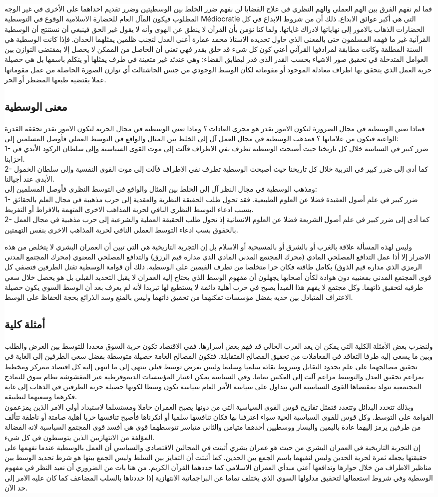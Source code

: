 فما لم نفهم الفرق بين الهم العملي والهم النظري في علاج القضايا لن نفهم ضرر الخلط بين الوسطيتين وضرر تقديم احداهما على الأخرى في غير الوجه المطلوب فيكون المآل العام للحضارة الاسلامية الوقوع في التوسطية Médiocratie التي هي أكبر عوائق الابداع. ذلك أن من شروط الابداع في كل الحضارات الذهاب بالامور إلى نهاياتها لادراك غاياتها. ولما كنا نؤمن بأن القرآن لا ينطق عن الهوى وأنه لا يقول غير الحق فينبغي أن نستنتج أن الوسطية القرآنية غير ما فهمه المسلمون حتى بالمعنى الذي حاول تحديده الاستاذ محمد عمارة أعني العدل لتجنب ظلمين يمثلهما الحدان. فإذا كانت الوسطية هي السنة المطلقة وكانت مطابقة لمرادفها القرآني أعني كون كل شيء قد خلق بقدر فهي تعني أن الحاصل من الممكن لا يحصل إلا بمقتضى التوازن بين العوامل المتدخلة في تحقيق صور الاشياء بحسب القدر الذي قدر ليطابق القضاء: وهي عندئد غير متعينة في طرف يمثلها أو يتكلم باسمها بل هي حصيلة حرية العمل الذي يتحقق بها اطراف معادلة الموجود أو مقوماته لكأن الوسط الوجودي من جنس الجاشتالت أي توازن الصورة الحاصلة من عمل مقوماتها عملا يقتضيه طبعها المضطر أو الحر.

## **معنى الوسطية**

فماذا تعني الوسطية في مجال الضرورة لتكون الامور بقدر هو مجرى العادات ؟ وماذا تعني الوسطية في مجال الحرية لتكون الامور بقدر تحققه القدرة الواعية فيكون من علاماتها ؟ فمذهب الوسطية في مجال العمل آل إلى الخلط بين المثال والواقع في التوسط العملي فأوصل المسلمين إلى:  
1- ضرر كبير في السياسة خلال كل تاريخنا حيث أصبحت الوسطية تطرف نفي الاطراف فآلت إلى موت القوى السياسية وإلى سلطان الركود الأبدي في احزابنا.  
2- كما أدى إلى ضرر كبير في التربية خلال كل تاريخنا حيث أصبحت الوسطية تطرف نفي الاطراف فآلت إلى موت القوى النفسية وإلى سلطان الخمول الأبدي عند أجيالنا.  
ومذهب الوسطية في مجال النظر آل إلى الخلط بين المثال والواقع في التوسط النظري فأوصل المسلمين إلى:  
1- ضرر كبير في علم أصول العقيدة فضلا عن العلوم الطبيعية. فقد تحول طلب الحقيقة النظرية والعقدية إلى حرب مذهبية في مجال العلم بالحقائق بسبب ادعاء التوسط النظري النافي لحرية المذاهب الاخرى المتهمة بالافراط أو التفريط.  
2- كما أدى إلى ضرر كبير في علم أصول الشريعة فضلا عن العلوم الانسانية إذ تحول طلب الحقيقة العملية والشرعية إلى حرب مذهبية في مجال العمل بالحقوق بسب ادعاء التوسط العملي النافي لحرية المذاهب الاخرى بنفس التهمتين.

وليس لهذه المسألة علاقة بالغرب أو بالشرق أو بالمسيحية أو الاسلام بل إن التجربة التاريخية هي التي تبين أن العمران البشري لا يتخلص من هذه الاضرار إلا أذا عمل التدافع المصلحي المادي (محرك المجتمع المدني المادي الذي مداره قيم الرزق) والتدافع المصلحي المعنوي (محرك المجتمع المدني الرمزي الذي مداره قيم الذوق) بكامل طاقته فكان حرا متخلصا من تطرف القيمين على الوسطية. ذلك أن قوامة الوسطية تقتل الطرفين فتصفي كل قوى المجتمع المدني بمعنييه دون هوادة لكأن أصحابها يجهلون أن مفهوم الوسط الذي يحتاج إليه العمران لا يقبل التحديد القبلي بل هو يحصل خلال سعي طرفيه لتحقيق ذاتهما. وكل مجتمع لا يفهم هذا المبدأ يصبح في حرب أهلية دائمة لا يستطيع لها تبريدا لأنه لم يعرف بعد أن الوسط السوي يكون حصيلة الاعتراف المتبادل بين حديه بفضل مؤسسات تمكنهما من تحقيق ذاتهما وليس بالمنع وسد الذرائع بحجة الحفاظ على الوسط.

## **أمثلة كلية**

ولنضرب بعض الأمثلة الكلية التي يمكن ان يعد الغرب الحالي قد فهم بعض أسرارها. ففي الاقتصاد تكون حرية السوق محددا للتوسط بين العرض والطلب وبين ما يسعى إليه طرفا التعاقد في المعاملات من تحقيق المصالح المتقابلة. فتكون المصالح العامة حصيلة متوسطة بفضل سعي الطرفين إلى الغاية في تحقيق مصالحهما على علم بحدود التقابل وسروط بقائه سلميا وسليما وليس بفرض توسط قبلي ينتهي إلى ما انتهى إليه كل اقتصاد ممركز ومخطط بمزاعم تحقيق العدل والتوسط مزاعم آلت إلى العكس تماما. وفي السياسة يمكن اعتبار المؤسسات الديموقرطية غير المغشوشة نظام سوق للنماذج المجتمعية تتولد بمقتضاها القوى السياسية التي تتداول على سياسة الأمر العام سياسة تكون وسطا لكونها حصيلة حرية الطرفين في الذهاب إلى غاية فكرهما وسعيهما لتطبيقه.  
وبذلك تتحدد البدائل وتتعدد فتمثل تقازيح قوس القوى السياسية التي من دونها يصبح العمران خاملا ومستسلما لاستبداد أولي الامر الذين يمزعمون القوامة على التوسط. وكل قوس للقوى السياسية الحية سواء اعترفنا بها فكان تنافسها سلميا أو أنكرناها فأصبح تنافسها حربا أهلية صامتة أو ناطقة تتألف من طرفين يرمز إليهما عادة باليمين واليسار ووسطيين أحدهما متيامن والثاني متياسر تتوسطهما قوى هي أفسد قوى المجتمع السياسية لانه الفضالة المؤلفة من الانتهازيين الذين يتوسطون في كل شيء.  
إن التجربة التاريخية في العمران البشري من حيث هو عمران بشري أثبتت في المجالين الاقتصادي والسياسي أن العمل بالوسطية عندما نفهمها على حقيقتها يجعله ثمرة لحرية الحدين وليس لنفيهما باسم الجمع بين الحدين. كما أثبتت أن التمايز بين السلط وليس الجمع بينها هو شرط تحديد الوسط بين مناظير الاطراف من خلال حوارها وتدافعها أعني مبدأي العمران الاسلامي كما حددهما القرآن الكريم. من هنا بات من الضروري أن نعيد النظر في مفهوم الوسطية وفي شروط استعمالها لتحقيق مدلولها السوي الذي يختلف تماما عن البراجماتية الانتهازية إذا حددناها بالسلب المضاعف كما كان عليه الامر إلى حد الآن.  